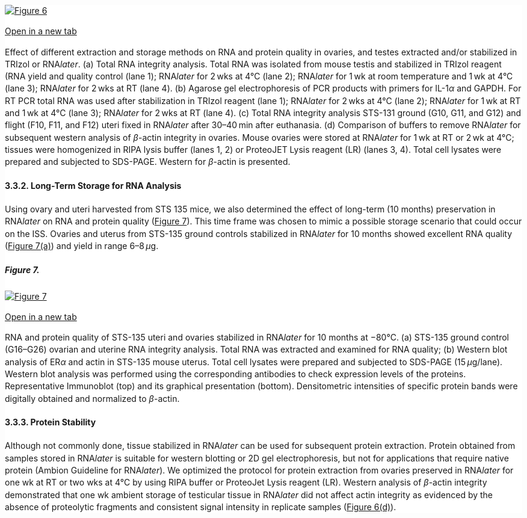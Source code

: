 [![Figure 6](https://cdn.ncbi.nlm.nih.gov/pmc/blobs/6730/4309301/479885ab518f/BMRI2015-475935.006.jpg)](https://www.ncbi.nlm.nih.gov/core/lw/2.0/html/tileshop_pmc/tileshop_pmc_inline.html?title=Click%20on%20image%20to%20zoom&p=PMC3&id=4309301_BMRI2015-475935.006.jpg)

[Open in a new tab](figure/fig6/)

Effect of different extraction and storage methods on RNA and protein quality in ovaries, and testes extracted and/or stabilized in TRIzol or RNA*later*. (a) Total RNA integrity analysis. Total RNA was isolated from mouse testis and stabilized in TRIzol reagent (RNA yield and quality control (lane 1); RNA*later* for 2 wks at 4°C (lane 2); RNA*later* for 1 wk at room temperature and 1 wk at 4°C (lane 3); RNA*later* for 2 wks at RT (lane 4). (b) Agarose gel electrophoresis of PCR products with primers for IL-1*α* and GAPDH. For RT PCR total RNA was used after stabilization in TRIzol reagent (lane 1); RNA*later* for 2 wks at 4°C (lane 2); RNA*later* for 1 wk at RT and 1 wk at 4°C (lane 3); RNA*later* for 2 wks at RT (lane 4). (c) Total RNA integrity analysis STS-131 ground (G10, G11, and G12) and flight (F10, F11, and F12) uteri fixed in RNA*later* after 30–40 min after euthanasia. (d) Comparison of buffers to remove RNA*later* for subsequent western analysis of *β*-actin integrity in ovaries. Mouse ovaries were stored at RNA*later* for 1 wk at RT or 2 wk at 4°C; tissues were homogenized in RIPA lysis buffer (lanes 1, 2) or ProteoJET Lysis reagent (LR) (lanes 3, 4). Total cell lysates were prepared and subjected to SDS-PAGE. Western for *β*-actin is presented.

#### 3.3.2. Long-Term Storage for RNA Analysis

Using ovary and uteri harvested from STS 135 mice, we also determined the effect of long-term (10 months) preservation in RNA*later* on RNA and protein quality ([Figure 7](#fig7)). This time frame was chosen to mimic a possible storage scenario that could occur on the ISS. Ovaries and uterus from STS-135 ground controls stabilized in RNA*later* for 10 months showed excellent RNA quality ([Figure 7(a)](#fig7)) and yield in range 6–8 *μ*g.

##### Figure 7.

[![Figure 7](https://cdn.ncbi.nlm.nih.gov/pmc/blobs/6730/4309301/03dc6b5b3874/BMRI2015-475935.007.jpg)](https://www.ncbi.nlm.nih.gov/core/lw/2.0/html/tileshop_pmc/tileshop_pmc_inline.html?title=Click%20on%20image%20to%20zoom&p=PMC3&id=4309301_BMRI2015-475935.007.jpg)

[Open in a new tab](figure/fig7/)

RNA and protein quality of STS-135 uteri and ovaries stabilized in RNA*later* for 10 months at −80°C. (a) STS-135 ground control (G16–G26) ovarian and uterine RNA integrity analysis. Total RNA was extracted and examined for RNA quality; (b) Western blot analysis of ER*α* and actin in STS-135 mouse uterus. Total cell lysates were prepared and subjected to SDS-PAGE (15 *μ*g/lane). Western blot analysis was performed using the corresponding antibodies to check expression levels of the proteins. Representative Immunoblot (top) and its graphical presentation (bottom). Densitometric intensities of specific protein bands were digitally obtained and normalized to *β*-actin.

#### 3.3.3. Protein Stability

Although not commonly done, tissue stabilized in RNA*later* can be used for subsequent protein extraction. Protein obtained from samples stored in RNA*later* is suitable for western blotting or 2D gel electrophoresis, but not for applications that require native protein (Ambion Guideline for RNA*later*). We optimized the protocol for protein extraction from ovaries preserved in RNA*later* for one wk at RT or two wks at 4°C by using RIPA buffer or ProteoJet Lysis reagent (LR). Western analysis of *β*-actin integrity demonstrated that one wk ambient storage of testicular tissue in RNA*later* did not affect actin integrity as evidenced by the absence of proteolytic fragments and consistent signal intensity in replicate samples ([Figure 6(d)](#fig6)).
